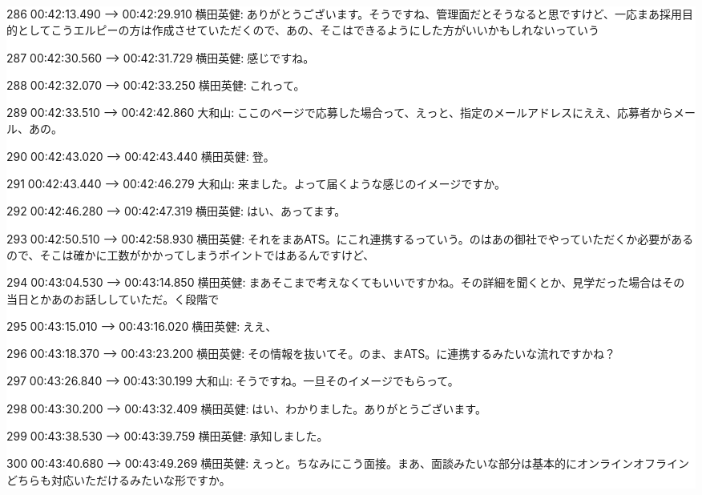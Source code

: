 286
00:42:13.490 --> 00:42:29.910
横田英健: ありがとうございます。そうですね、管理面だとそうなると思ですけど、一応まあ採用目的としてこうエルピーの方は作成させていただくので、あの、そこはできるようにした方がいいかもしれないっていう

287
00:42:30.560 --> 00:42:31.729
横田英健: 感じですね。

288
00:42:32.070 --> 00:42:33.250
横田英健: これって。

289
00:42:33.510 --> 00:42:42.860
大和山: ここのページで応募した場合って、えっと、指定のメールアドレスにええ、応募者からメール、あの。

290
00:42:43.020 --> 00:42:43.440
横田英健: 登。

291
00:42:43.440 --> 00:42:46.279
大和山: 来ました。よって届くような感じのイメージですか。

292
00:42:46.280 --> 00:42:47.319
横田英健: はい、あってます。

293
00:42:50.510 --> 00:42:58.930
横田英健: それをまあATS。にこれ連携するっていう。のはあの御社でやっていただくか必要があるので、そこは確かに工数がかかってしまうポイントではあるんですけど、

294
00:43:04.530 --> 00:43:14.850
横田英健: まあそこまで考えなくてもいいですかね。その詳細を聞くとか、見学だった場合はその当日とかあのお話ししていただ。く段階で

295
00:43:15.010 --> 00:43:16.020
横田英健: ええ、

296
00:43:18.370 --> 00:43:23.200
横田英健: その情報を抜いてそ。のま、まATS。に連携するみたいな流れですかね？

297
00:43:26.840 --> 00:43:30.199
大和山: そうですね。一旦そのイメージでもらって。

298
00:43:30.200 --> 00:43:32.409
横田英健: はい、わかりました。ありがとうございます。

299
00:43:38.530 --> 00:43:39.759
横田英健: 承知しました。

300
00:43:40.680 --> 00:43:49.269
横田英健: えっと。ちなみにこう面接。まあ、面談みたいな部分は基本的にオンラインオフラインどちらも対応いただけるみたいな形ですか。
